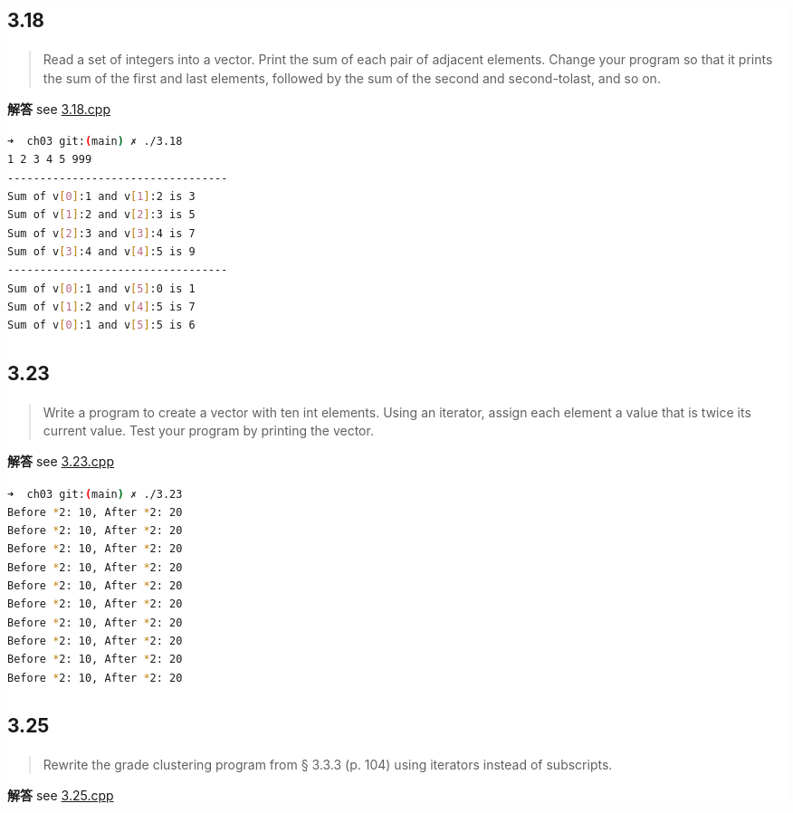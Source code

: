 ## 3.18

>Read a set of integers into a vector. Print the sum of each
pair of adjacent elements. Change your program so that it prints the sum of
the first and last elements, followed by the sum of the second and second-tolast,
and so on.

**解答**
see [3.18.cpp](./test/ch03/3.18.cpp)

```bash
➜  ch03 git:(main) ✗ ./3.18
1 2 3 4 5 999
----------------------------------
Sum of v[0]:1 and v[1]:2 is 3
Sum of v[1]:2 and v[2]:3 is 5
Sum of v[2]:3 and v[3]:4 is 7
Sum of v[3]:4 and v[4]:5 is 9
----------------------------------
Sum of v[0]:1 and v[5]:0 is 1
Sum of v[1]:2 and v[4]:5 is 7
Sum of v[0]:1 and v[5]:5 is 6
```

## 3.23

>Write a program to create a vector with ten int elements.
Using an iterator, assign each element a value that is twice its current value.
Test your program by printing the vector.

**解答**
see [3.23.cpp](./test/ch03/3.23.cpp)

```bash
➜  ch03 git:(main) ✗ ./3.23
Before *2: 10, After *2: 20
Before *2: 10, After *2: 20
Before *2: 10, After *2: 20
Before *2: 10, After *2: 20
Before *2: 10, After *2: 20
Before *2: 10, After *2: 20
Before *2: 10, After *2: 20
Before *2: 10, After *2: 20
Before *2: 10, After *2: 20
Before *2: 10, After *2: 20
```

## 3.25

>Rewrite the grade clustering program from § 3.3.3 (p. 104)
using iterators instead of subscripts.

**解答**
see [3.25.cpp](./test/ch03/3.25.cpp)
